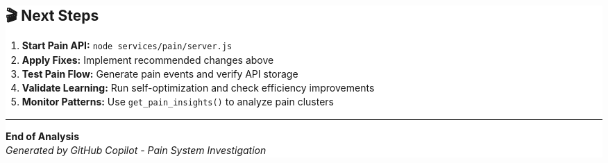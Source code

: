 
## 🎬 Next Steps

1. **Start Pain API:** `node services/pain/server.js`
2. **Apply Fixes:** Implement recommended changes above
3. **Test Pain Flow:** Generate pain events and verify API storage
4. **Validate Learning:** Run self-optimization and check efficiency improvements
5. **Monitor Patterns:** Use `get_pain_insights()` to analyze pain clusters

---

**End of Analysis**  
*Generated by GitHub Copilot - Pain System Investigation*
